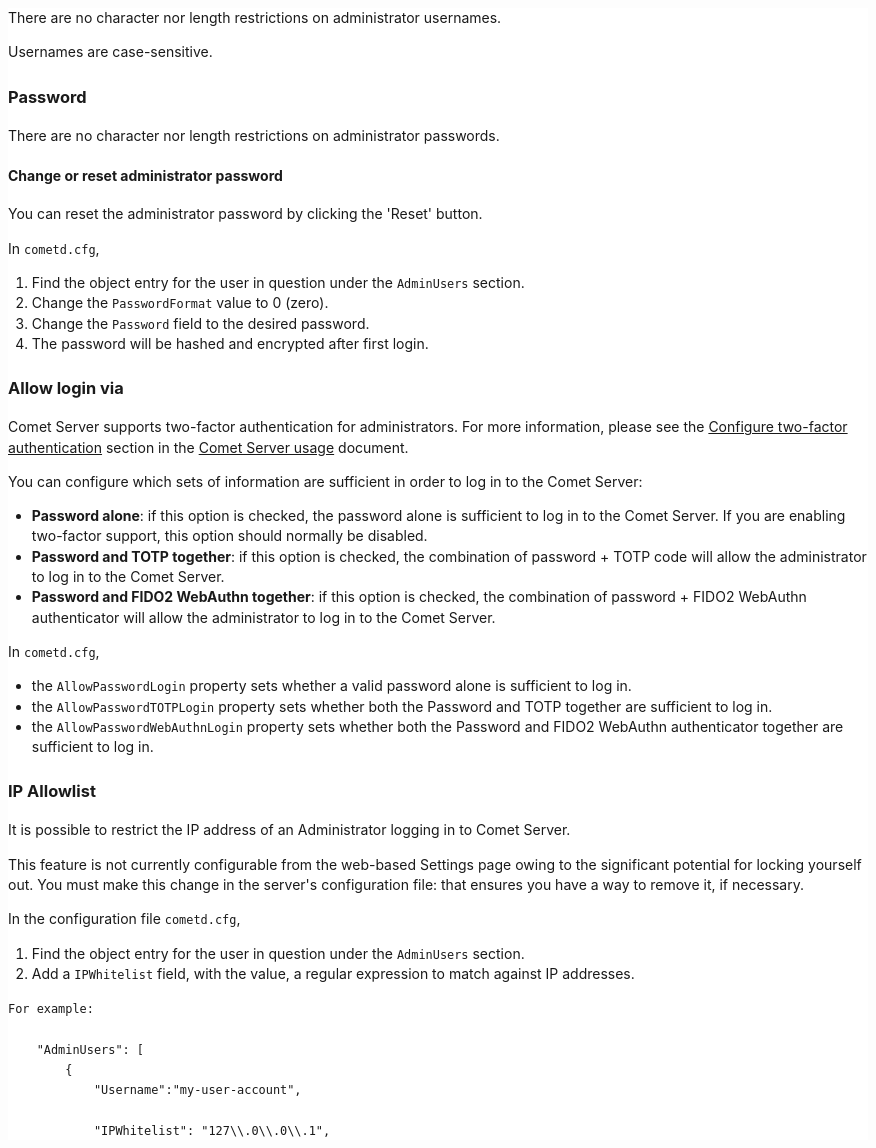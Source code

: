 There are no character nor length restrictions on administrator usernames.

Usernames are case-sensitive.

### Password

There are no character nor length restrictions on administrator passwords.

#### Change or reset administrator password

You can reset the administrator password by clicking the 'Reset' button.

In `cometd.cfg`,

1.  Find the object entry for the user in question under the `AdminUsers` section.
2.  Change the `PasswordFormat` value to 0 (zero).
3.  Change the `Password` field to the desired password.
4.  The password will be hashed and encrypted after first login.

### Allow login via

Comet Server supports two-factor authentication for administrators. For more information, please see the [Configure two-factor authentication](https://docs.cometbackup.com/latest/installation/comet-server-usage#configure-twofactor-authentication) section in the [Comet Server usage](https://docs.cometbackup.com/latest/installation/comet-server-usage#comet-server-usage) document.

You can configure which sets of information are sufficient in order to log in to the Comet Server:

- **Password alone**: if this option is checked, the password alone is sufficient to log in to the Comet Server. If you are enabling two-factor support, this option should normally be disabled.
- **Password and TOTP together**: if this option is checked, the combination of password + TOTP code will allow the administrator to log in to the Comet Server.
- **Password and FIDO2 WebAuthn together**: if this option is checked, the combination of password + FIDO2 WebAuthn authenticator will allow the administrator to log in to the Comet Server.

In `cometd.cfg`,

- the `AllowPasswordLogin` property sets whether a valid password alone is sufficient to log in.
- the `AllowPasswordTOTPLogin` property sets whether both the Password and TOTP together are sufficient to log in.
- the `AllowPasswordWebAuthnLogin` property sets whether both the Password and FIDO2 WebAuthn authenticator together are sufficient to log in.

### IP Allowlist

It is possible to restrict the IP address of an Administrator logging in to Comet Server.

This feature is not currently configurable from the web-based Settings page owing to the significant potential for locking yourself out. You must make this change in the server's configuration file: that ensures you have a way to remove it, if necessary.

In the configuration file `cometd.cfg`,

1.  Find the object entry for the user in question under the `AdminUsers` section.
2.  Add a `IPWhitelist` field, with the value, a regular expression to match against IP addresses.

```txt
For example:

    "AdminUsers": [
        {
            "Username":"my-user-account",

            "IPWhitelist": "127\\.0\\.0\\.1",
```
